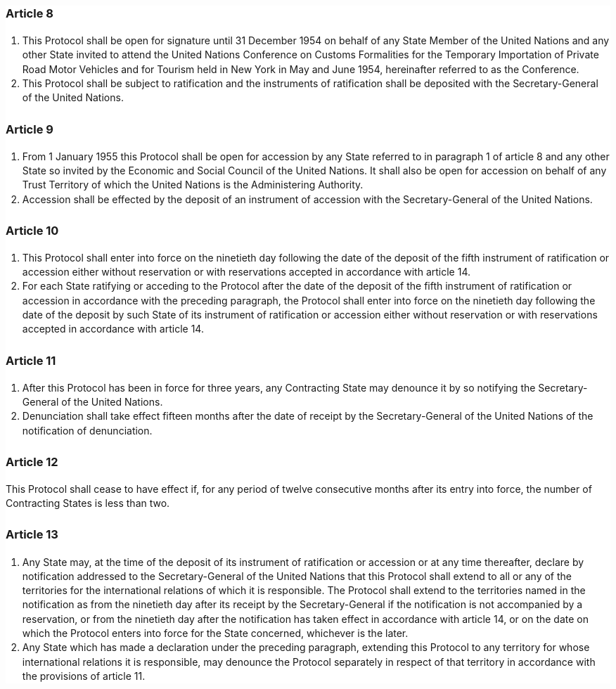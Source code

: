 ### Article  8  

1.  This Protocol shall be open for signature until 31 December 1954 on behalf of any State Member of the United Nations and any other State invited to attend the United Nations Conference on Customs Formalities for the Temporary Importation of Private Road Motor Vehicles and for Tourism held in New York in May and June 1954, hereinafter referred to as the Conference.   
2.  This Protocol shall be subject to ratification and the instruments of ratification shall be deposited with the Secretary-General of the United Nations.  

### Article  9  

1.  From 1 January 1955 this Protocol shall be open for accession by any State referred to in paragraph 1 of article 8 and any other State so invited by the Economic and Social Council of the United Nations. It shall also be open for accession on behalf of any Trust Territory of which the United Nations is the Administering Authority.   
2.  Accession shall be effected by the deposit of an instrument of accession with the Secretary-General of the United Nations.  

### Article  10  

1.  This Protocol shall enter into force on the ninetieth day following the date of the deposit of the fifth instrument of ratification or accession either without reservation or with reservations accepted in accordance with article 14.   
2.  For each State ratifying or acceding to the Protocol after the date of the deposit of the fifth instrument of ratification or accession in accordance with the preceding paragraph, the Protocol shall enter into force on the ninetieth day following the date of the deposit by such State of its instrument of ratification or accession either without reservation or with reservations accepted in accordance with article 14.  

### Article  11  

1.  After this Protocol has been in force for three years, any Contracting State may denounce it by so notifying the Secretary-General of the United Nations.   
2.  Denunciation shall take effect fifteen months after the date of receipt by the Secretary-General of the United Nations of the notification of denunciation.  

### Article  12  

This Protocol shall cease to have effect if, for any period of twelve consecutive months after its entry into force, the number of Contracting States is less than two. 

### Article  13  

1.  Any State may, at the time of the deposit of its instrument of ratification or accession or at any time thereafter, declare by notification addressed to the Secretary-General of the United Nations that this Protocol shall extend to all or any of the territories for the international relations of which it is responsible. The Protocol shall extend to the territories named in the notification as from the ninetieth day after its receipt by the Secretary-General if the notification is not accompanied by a reservation, or from the ninetieth day after the notification has taken effect in accordance with article 14, or on the date on which the Protocol enters into force for the State concerned, whichever is the later.   
2.  Any State which has made a declaration under the preceding paragraph, extending this Protocol to any territory for whose international relations it is responsible, may denounce the Protocol separately in respect of that territory in accordance with the provisions of article 11.  
